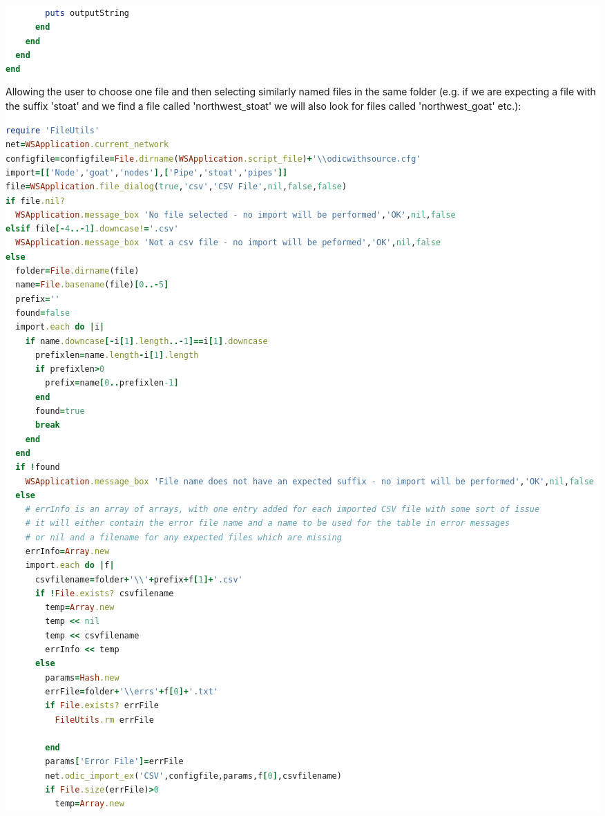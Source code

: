 ```ruby
        puts outputString
      end
    end
  end
end
```

Allowing the user to choose one file and then selecting similarly named files in the same folder (e.g. if we are expecting a file with the suffix 'stoat' and we find a file called 'northwest_stoat' we will also look for files called 'northwest_goat' etc.):

```ruby
require 'FileUtils'
net=WSApplication.current_network
configfile=configfile=File.dirname(WSApplication.script_file)+'\\odicwithsource.cfg'
import=[['Node','goat','nodes'],['Pipe','stoat','pipes']]
file=WSApplication.file_dialog(true,'csv','CSV File',nil,false,false)
if file.nil?
  WSApplication.message_box 'No file selected - no import will be performed','OK',nil,false
elsif file[-4..-1].downcase!='.csv'
  WSApplication.message_box 'Not a csv file - no import will be peformed','OK',nil,false
else
  folder=File.dirname(file)
  name=File.basename(file)[0..-5]
  prefix=''
  found=false
  import.each do |i|
    if name.downcase[-i[1].length..-1]==i[1].downcase
      prefixlen=name.length-i[1].length
      if prefixlen>0
        prefix=name[0..prefixlen-1]
      end
      found=true
      break
    end
  end
  if !found
    WSApplication.message_box 'File name does not have an expected suffix - no import will be performed','OK',nil,false
  else
    # errInfo is an array of arrays, with one entry added for each imported CSV file with some sort of issue
    # it will either contain the error file name and a name to be used for the table in error messages
    # or nil and a filename for any expected files which are missing
    errInfo=Array.new
    import.each do |f|
      csvfilename=folder+'\\'+prefix+f[1]+'.csv'
      if !File.exists? csvfilename
        temp=Array.new
        temp << nil
        temp << csvfilename
        errInfo << temp
      else
        params=Hash.new
        errFile=folder+'\\errs'+f[0]+'.txt'
        if File.exists? errFile
          FileUtils.rm errFile

        end
        params['Error File']=errFile
        net.odic_import_ex('CSV',configfile,params,f[0],csvfilename)
        if File.size(errFile)>0
          temp=Array.new
```
